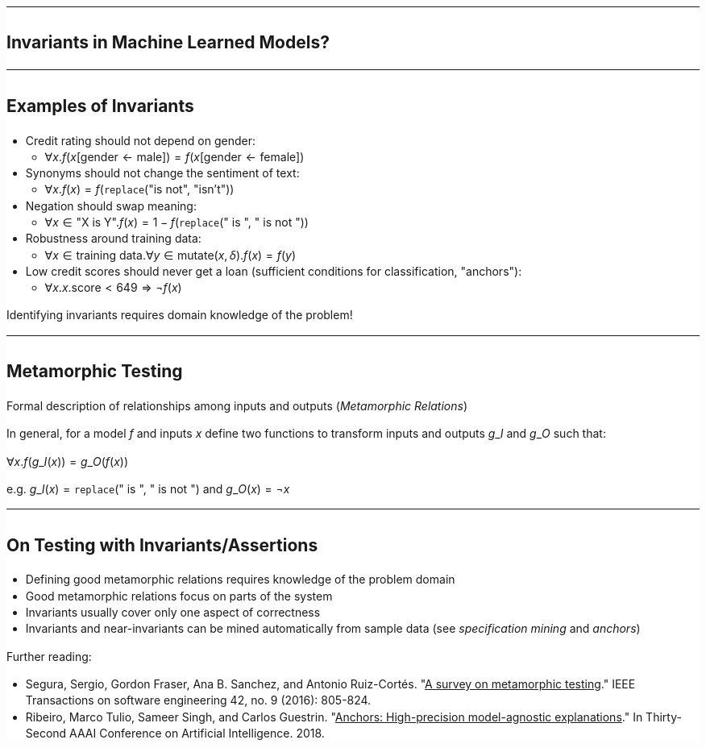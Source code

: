 ----
## Invariants in Machine Learned Models?



----
## Examples of Invariants 

* Credit rating should not depend on gender:
    - $\forall x. f(x[\text{gender} \leftarrow \text{male}]) = f(x[\text{gender} \leftarrow \text{female}])$
* Synonyms should not change the sentiment of text:
    - $\forall x. f(x) = f(\texttt{replace}(\text{"is not", "isn't"}))$
* Negation should swap meaning:
    - $\forall x \in \text{"X is Y"}. f(x) = 1-f(\texttt{replace}(\text{" is ", " is not "}))$
* Robustness around training data:
    - $\forall x \in \text{training data}. \forall y \in \text{mutate}(x, \delta). f(x) = f(y)$
* Low credit scores should never get a loan (sufficient conditions for classification, "anchors"):
    - $\forall x. x.\text{score} < 649 \Rightarrow \neg f(x)$

Identifying invariants requires domain knowledge of the problem!

----
## Metamorphic Testing

Formal description of relationships among inputs and outputs (*Metamorphic Relations*)

In general, for a model $f$ and inputs $x$ define two functions to transform inputs and outputs $g\_I$ and $g\_O$ such that:

$\forall x. f(g\_I(x)) = g\_O(f(x))$



e.g. $g\_I(x)= \texttt{replace}(\text{" is ", " is not "})$ and $g\_O(x)=\neg x$

----
## On Testing with Invariants/Assertions

* Defining good metamorphic relations requires knowledge of the problem domain
* Good metamorphic relations focus on parts of the system
* Invariants usually cover only one aspect of correctness
* Invariants and near-invariants can be mined automatically from sample data (see *specification mining* and *anchors*)



Further reading:
* Segura, Sergio, Gordon Fraser, Ana B. Sanchez, and Antonio Ruiz-Cortés. "[A survey on metamorphic testing](https://core.ac.uk/download/pdf/74235918.pdf)." IEEE Transactions on software engineering 42, no. 9 (2016): 805-824.
* Ribeiro, Marco Tulio, Sameer Singh, and Carlos Guestrin. "[Anchors: High-precision model-agnostic explanations](https://sameersingh.org/files/papers/anchors-aaai18.pdf)." In Thirty-Second AAAI Conference on Artificial Intelligence. 2018.
